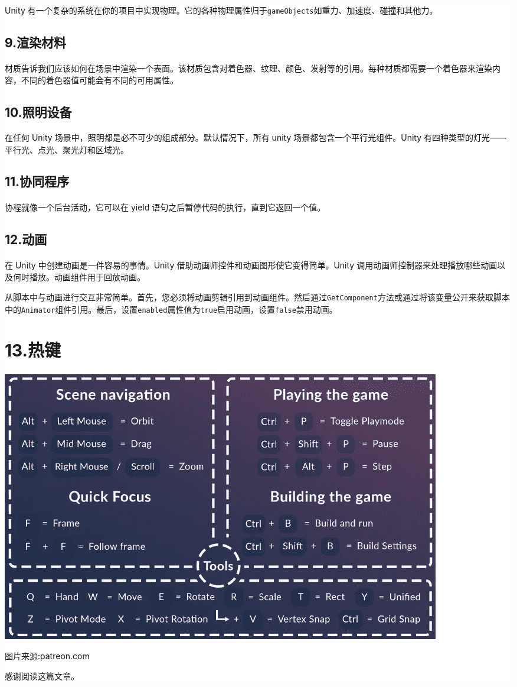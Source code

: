 Unity 有一个复杂的系统在你的项目中实现物理。它的各种物理属性归于`gameObjects`如重力、加速度、碰撞和其他力。

## 9.渲染材料

材质告诉我们应该如何在场景中渲染一个表面。该材质包含对着色器、纹理、颜色、发射等的引用。每种材质都需要一个着色器来渲染内容，不同的着色器值可能会有不同的可用属性。

## 10.照明设备

在任何 Unity 场景中，照明都是必不可少的组成部分。默认情况下，所有 unity 场景都包含一个平行光组件。Unity 有四种类型的灯光——平行光、点光、聚光灯和区域光。

## 11.协同程序

协程就像一个后台活动，它可以在 yield 语句之后暂停代码的执行，直到它返回一个值。

## 12.动画

在 Unity 中创建动画是一件容易的事情。Unity 借助动画师控件和动画图形使它变得简单。Unity 调用动画师控制器来处理播放哪些动画以及何时播放。动画组件用于回放动画。

从脚本中与动画进行交互非常简单。首先，您必须将动画剪辑引用到动画组件。然后通过`GetComponent`方法或通过将该变量公开来获取脚本中的`Animator`组件引用。最后，设置`enabled`属性值为`true`启用动画，设置`false`禁用动画。

# 13.热键

![](img/503041b496a9ca3022ad0940e9613c28.png)

图片来源:patreon.com

感谢阅读这篇文章。
